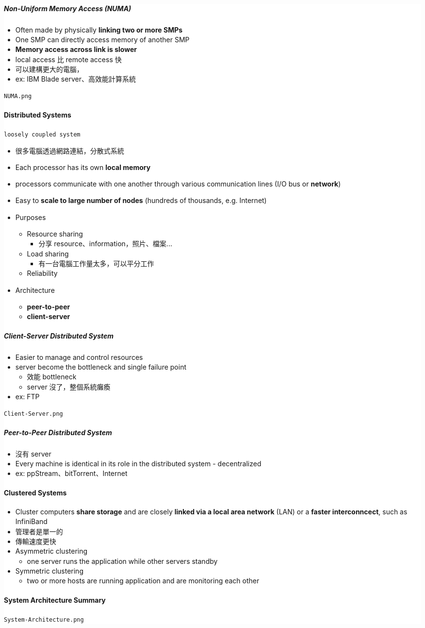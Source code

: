 ##### Non-Uniform Memory Access (NUMA)
- Often made by physically **linking two or more SMPs**
- One SMP can directly access memory of another SMP
- **Memory access across link is slower**
- local access 比 remote access 快
- 可以建構更大的電腦，
- ex: IBM Blade server、高效能計算系統

```img
NUMA.png
```

#### Distributed Systems
```def
loosely coupled system
```
- 很多電腦透過網路連結，分散式系統
- Each processor has its own **local memory**
- processors communicate with one another through various communication lines (I/O bus or **network**)
- Easy to **scale to large number of nodes** (hundreds of thousands, e.g. Internet)

- Purposes
  - Resource sharing
    - 分享 resource、information，照片、檔案...
  - Load sharing
    - 有一台電腦工作量太多，可以平分工作
  - Reliability

- Architecture
  - **peer-to-peer**
  - **client-server**

##### Client-Server Distributed System
- Easier to manage and control resources
- server become the bottleneck and single failure point
  - 效能 bottleneck
  - server 沒了，整個系統癱瘓
- ex: FTP
```img
Client-Server.png
```

##### Peer-to-Peer Distributed System
- 沒有 server
- Every machine is identical in its role in the distributed system - decentralized
- ex: ppStream、bitTorrent、Internet

#### Clustered Systems
- Cluster computers **share storage** and are closely **linked via a local area network** (LAN) or a **faster interconncect**, such as InfiniBand
- 管理者是單一的
- 傳輸速度更快
- Asymmetric clustering
  - one server runs the application while other servers standby
- Symmetric clustering
  - two or more hosts are running application and are monitoring each other

#### System Architecture Summary
```img
System-Architecture.png
```